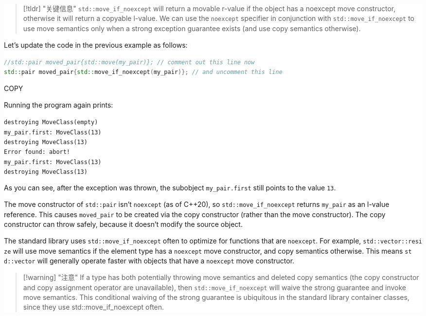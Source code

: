> [!tldr] "关键信息"
`std::move_if_noexcept` will return a movable r-value if the object has a noexcept move constructor, otherwise it will return a copyable l-value. We can use the `noexcept` specifier in conjunction with `std::move_if_noexcept` to use move semantics only when a strong exception guarantee exists (and use copy semantics otherwise).

Let’s update the code in the previous example as follows:

```cpp
//std::pair moved_pair{std::move(my_pair)}; // comment out this line now
std::pair moved_pair{std::move_if_noexcept(my_pair)}; // and uncomment this line
```

COPY

Running the program again prints:

```
destroying MoveClass(empty)
my_pair.first: MoveClass(13)
destroying MoveClass(13)
Error found: abort!
my_pair.first: MoveClass(13)
destroying MoveClass(13)
```

As you can see, after the exception was thrown, the subobject `my_pair.first` still points to the value `13`.

The move constructor of `std::pair` isn’t `noexcept` (as of C++20), so `std::move_if_noexcept` returns `my_pair` as an l-value reference. This causes `moved_pair` to be created via the copy constructor (rather than the move constructor). The copy constructor can throw safely, because it doesn’t modify the source object.

The standard library uses `std::move_if_noexcept` often to optimize for functions that are `noexcept`. For example, `std::vector::resize` will use move semantics if the element type has a `noexcept` move constructor, and copy semantics otherwise. This means `std::vector` will generally operate faster with objects that have a `noexcept` move constructor.

> [!warning] "注意"
> If a type has both potentially throwing move semantics and deleted copy semantics (the copy constructor and copy assignment operator are unavailable), then `std::move_if_noexcept` will waive the strong guarantee and invoke move semantics. This conditional waiving of the strong guarantee is ubiquitous in the standard library container classes, since they use std::move_if_noexcept often.